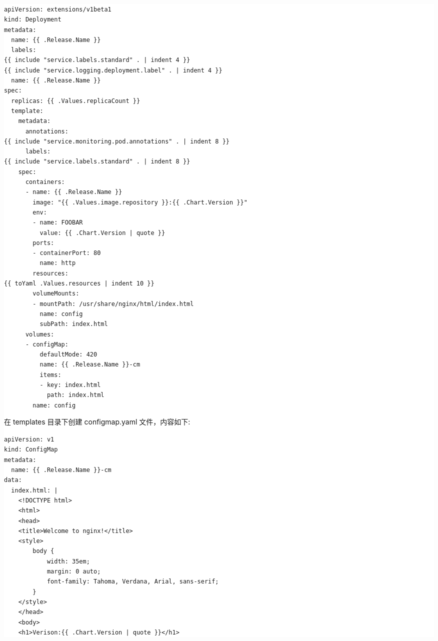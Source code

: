 ```
apiVersion: extensions/v1beta1
kind: Deployment
metadata:
  name: {{ .Release.Name }}
  labels:
{{ include "service.labels.standard" . | indent 4 }}
{{ include "service.logging.deployment.label" . | indent 4 }}
  name: {{ .Release.Name }}
spec:
  replicas: {{ .Values.replicaCount }}
  template:
    metadata:
      annotations:
{{ include "service.monitoring.pod.annotations" . | indent 8 }}
      labels:
{{ include "service.labels.standard" . | indent 8 }}
    spec:
      containers:
      - name: {{ .Release.Name }}
        image: "{{ .Values.image.repository }}:{{ .Chart.Version }}"
        env:
        - name: FOOBAR
          value: {{ .Chart.Version | quote }}
        ports:
        - containerPort: 80
          name: http
        resources:
{{ toYaml .Values.resources | indent 10 }}
        volumeMounts:
        - mountPath: /usr/share/nginx/html/index.html
          name: config
          subPath: index.html
      volumes:
      - configMap:
          defaultMode: 420
          name: {{ .Release.Name }}-cm
          items:
          - key: index.html
            path: index.html
        name: config
```
在 templates 目录下创建 configmap.yaml 文件，内容如下:
```
apiVersion: v1
kind: ConfigMap
metadata:
  name: {{ .Release.Name }}-cm
data:
  index.html: |
    <!DOCTYPE html>
    <html>
    <head>
    <title>Welcome to nginx!</title>
    <style>
        body {
            width: 35em;
            margin: 0 auto;
            font-family: Tahoma, Verdana, Arial, sans-serif;
        }
    </style>
    </head>
    <body>
    <h1>Verison:{{ .Chart.Version | quote }}</h1>
```